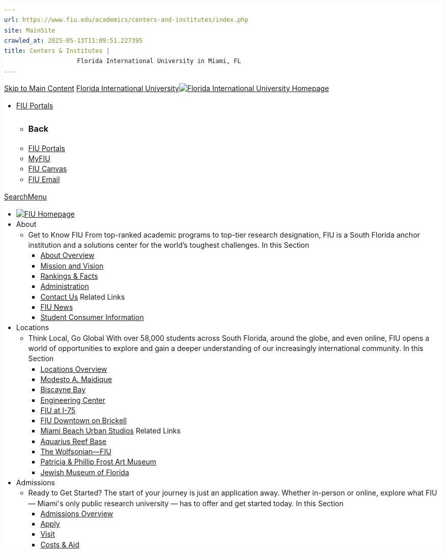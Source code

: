 ```yaml
---
url: https://www.fiu.edu/academics/centers-and-institutes/index.php
site: MainSite
crawled_at: 2025-05-13T11:09:51.227395
title: Centers & Institutes | 
					Florida International University in Miami, FL
---
```


[Skip to Main Content](https://www.fiu.edu/academics/centers-and-institutes/index.php#main-content)
[Florida International University![Florida International University Homepage](https://digicdn.fiu.edu/v1/_assets/images/fiu-main-logo.png)](https://www.fiu.edu/)
  * [FIU Portals](https://www.fiu.edu/academics/centers-and-institutes/index.php)
    * ### Back
    * [FIU Portals](https://www.fiu.edu/academics/centers-and-institutes/index.php)
    * [MyFIU](https://my.fiu.edu)
    * [FIU Canvas](https://canvas.fiu.edu)
    * [FIU Email](http://mail.fiu.edu/)


[Search](https://www.fiu.edu/academics/centers-and-institutes/index.php)[Menu](https://www.fiu.edu/academics/centers-and-institutes/index.php)
  * [![FIU Homepage](https://www.fiu.edu/_assets/images/fiu-white-logo.png)](https://www.fiu.edu/index.html)
  * About
    * Get to Know FIU
From top-ranked academic programs to top-tier research designation, FIU is a South Florida anchor institution and a solutions center for the world’s toughest challenges.
In this Section
      * [About Overview ](https://www.fiu.edu/about/index.html)
      * [Mission and Vision](https://www.fiu.edu/about/mission-and-vision/index.html)
      * [Rankings & Facts](https://www.fiu.edu/about/rankings-facts/index.html)
      * [Administration](https://www.fiu.edu/about/administration/index.html)
      * [Contact Us](https://www.fiu.edu/about/contact-us/index.html)
Related Links
      * [FIU News](https://news.fiu.edu/)
      * [Student Consumer Information](https://www.fiu.edu/about/student-consumer-information/index.html)
  * Locations
    * Think Local, Go Global
With over 58,000 students across South Florida, around the globe, and even online, FIU opens a world of opportunities to explore and gain a deeper understanding of our increasingly international community.
In this Section
      * [Locations Overview ](https://www.fiu.edu/locations/index.html)
      * [Modesto A. Maidique](https://www.fiu.edu/locations/mmc/index.html)
      * [Biscayne Bay](https://www.fiu.edu/locations/bbc/index.html)
      * [Engineering Center](https://www.fiu.edu/locations/engineering-center/index.html)
      * [FIU at I-75](https://www.fiu.edu/locations/fiu-at-i75/index.html)
      * [FIU Downtown on Brickell](https://www.fiu.edu/locations/downtown-at-brickell/index.html)
      * [Miami Beach Urban Studios](https://www.fiu.edu/locations/miami-beach-urban-studios/index.html)
Related Links
      * [Aquarius Reef Base](https://aquarius.fiu.edu/)
      * [The Wolfsonian—FIU](https://wolfsonian.org/)
      * [Patricia & Phillip Frost Art Museum](https://frost.fiu.edu/)
      * [Jewish Museum of Florida](https://jmof.fiu.edu/)
  * Admissions
    * Ready to Get Started?
The start of your journey is just an application away. Whether in-person or online, explore what FIU ― Miami's only public research university ― has to offer and get started today.
In this Section
      * [Admissions Overview ](https://www.fiu.edu/admissions/index.html)
      * [Apply](https://www.fiu.edu/admissions/apply/index.html)
      * [Visit](https://admissions.fiu.edu/experience-fiu/campus-tours/index.html)
      * [Costs & Aid](https://www.fiu.edu/admissions/costs-and-aid/index.html)